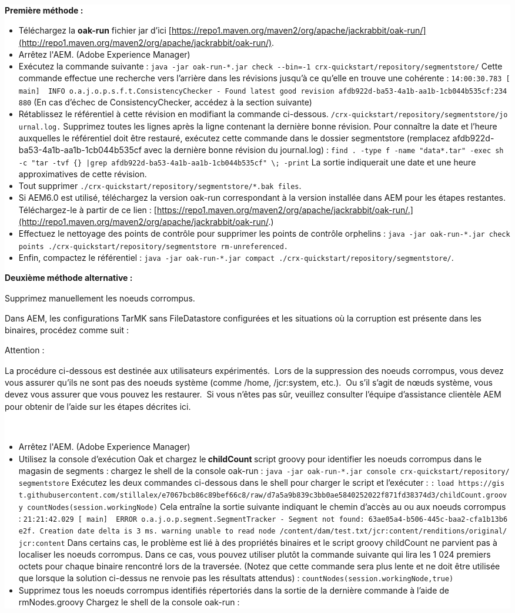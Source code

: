 
<b>Première méthode :</b>

- Téléchargez la <b>oak-run</b> fichier jar d’ici [https://repo1.maven.org/maven2/org/apache/jackrabbit/oak-run/](http://repo1.maven.org/maven2/org/apache/jackrabbit/oak-run/).
- Arrêtez l&#39;AEM. (Adobe Experience Manager)
- Exécutez la commande suivante : `java -jar oak-run-*.jar check --bin=-1 crx-quickstart/repository/segmentstore/`    Cette commande effectue une recherche vers l’arrière dans les révisions jusqu’à ce qu’elle en trouve une cohérente :
  `14:00:30.783 [ main]  INFO o.a.j.o.p.s.f.t.ConsistencyChecker - Found latest good revision afdb922d-ba53-4a1b-aa1b-1cb044b535cf:234880`
(En cas d’échec de ConsistencyChecker, accédez à la section suivante)
- Rétablissez le référentiel à cette révision en modifiant la commande ci-dessous.    `/crx-quickstart/repository/segmentstore/journal.log.`
Supprimez toutes les lignes après la ligne contenant la dernière bonne révision. Pour connaître la date et l’heure auxquelles le référentiel doit être restauré, exécutez cette commande dans le dossier segmentstore (remplacez afdb922d-ba53-4a1b-aa1b-1cb044b535cf avec la dernière bonne révision du journal.log) :
  `find . -type f -name "data*.tar" -exec sh -c "tar -tvf {} |grep afdb922d-ba53-4a1b-aa1b-1cb044b535cf" \; -print`
La sortie indiquerait une date et une heure approximatives de cette révision.
- Tout supprimer `./crx-quickstart/repository/segmentstore/*.bak files`.
- Si AEM6.0 est utilisé, téléchargez la version oak-run correspondant à la version installée dans AEM pour les étapes restantes. Téléchargez-le à partir de ce lien : [https://repo1.maven.org/maven2/org/apache/jackrabbit/oak-run/.](http://repo1.maven.org/maven2/org/apache/jackrabbit/oak-run/.)
- Effectuez le nettoyage des points de contrôle pour supprimer les points de contrôle orphelins :    `java -jar oak-run-*.jar checkpoints ./crx-quickstart/repository/segmentstore rm-unreferenced.`
- Enfin, compactez le référentiel :    `java -jar oak-run-*.jar compact ./crx-quickstart/repository/segmentstore/`.




<b>Deuxième méthode alternative :</b>

Supprimez manuellement les noeuds corrompus.

Dans AEM, les configurations TarMK sans FileDatastore configurées et les situations où la corruption est présente dans les binaires, procédez comme suit :

Attention :

La procédure ci-dessous est destinée aux utilisateurs expérimentés.  Lors de la suppression des noeuds corrompus, vous devez vous assurer qu’ils ne sont pas des noeuds système (comme /home, /jcr:system, etc.).  Ou s’il s’agit de nœuds système, vous devez vous assurer que vous pouvez les restaurer.  Si vous n’êtes pas sûr, veuillez consulter l’équipe d’assistance clientèle AEM pour obtenir de l’aide sur les étapes décrites ici.


 
- Arrêtez l&#39;AEM. (Adobe Experience Manager)
- Utilisez la console d’exécution Oak et chargez le<b> childCount </b>script groovy pour identifier les noeuds corrompus dans le magasin de segments : chargez le shell de la console oak-run :
  `java -jar oak-run-*.jar console crx-quickstart/repository/segmentstore`
Exécutez les deux commandes ci-dessous dans le shell pour charger le script et l’exécuter : `:` `load https://gist.githubusercontent.com/stillalex/e7067bcb86c89bef66c8/raw/d7a5a9b839c3bb0ae5840252022f871fd38374d3/childCount.groovy countNodes(session.workingNode)`
Cela entraîne la sortie suivante indiquant le chemin d’accès au ou aux noeuds corrompus :
  `21:21:42.029 [ main]  ERROR o.a.j.o.p.segment.SegmentTracker - Segment not found: 63ae05a4-b506-445c-baa2-cfa1b13b6e2f. Creation date delta is 3 ms. warning unable to read node /content/dam/test.txt/jcr:content/renditions/original/jcr:content`
Dans certains cas, le problème est lié à des propriétés binaires et le script groovy childCount ne parvient pas à localiser les noeuds corrompus. Dans ce cas, vous pouvez utiliser plutôt la commande suivante qui lira les 1 024 premiers octets pour chaque binaire rencontré lors de la traversée. (Notez que cette commande sera plus lente et ne doit être utilisée que lorsque la solution ci-dessus ne renvoie pas les résultats attendus) :
  `countNodes(session.workingNode,true)`
- Supprimez tous les noeuds corrompus identifiés répertoriés dans la sortie de la dernière commande à l’aide de rmNodes.groovy Chargez le shell de la console oak-run :